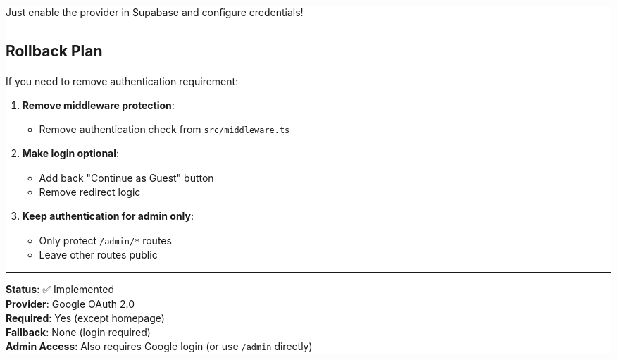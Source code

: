 Just enable the provider in Supabase and configure credentials!

## Rollback Plan

If you need to remove authentication requirement:

1. **Remove middleware protection**:
   - Remove authentication check from `src/middleware.ts`

2. **Make login optional**:
   - Add back "Continue as Guest" button
   - Remove redirect logic

3. **Keep authentication for admin only**:
   - Only protect `/admin/*` routes
   - Leave other routes public

---

**Status**: ✅ Implemented  
**Provider**: Google OAuth 2.0  
**Required**: Yes (except homepage)  
**Fallback**: None (login required)  
**Admin Access**: Also requires Google login (or use `/admin` directly)
